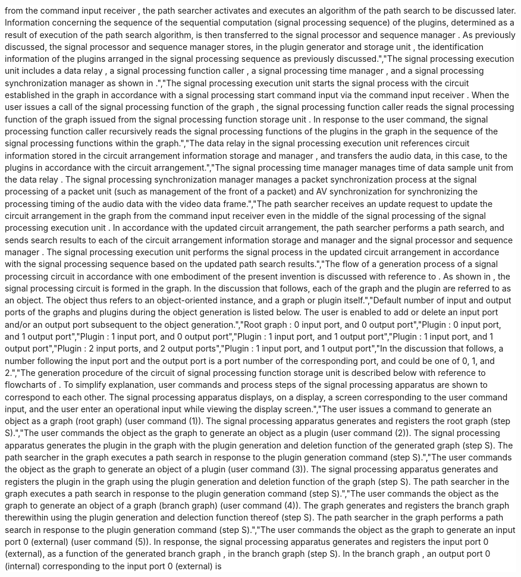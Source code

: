 from the command input receiver , the path searcher  activates and executes an algorithm of the path search to be discussed later. Information concerning the sequence of the sequential computation (signal processing sequence) of the plugins, determined as a result of execution of the path search algorithm, is then transferred to the signal processor and sequence manager . As previously discussed, the signal processor and sequence manager  stores, in the plugin generator and storage unit , the identification information of the plugins arranged in the signal processing sequence as previously discussed.","The signal processing execution unit  includes a data relay , a signal processing function caller , a signal processing time manager , and a signal processing synchronization manager  as shown in .","The signal processing execution unit  starts the signal process with the circuit established in the graph in accordance with a signal processing start command input via the command input receiver . When the user issues a call of the signal processing function of the graph , the signal processing function caller  reads the signal processing function of the graph issued from the signal processing function storage unit . In response to the user command, the signal processing function caller  recursively reads the signal processing functions of the plugins in the graph in the sequence of the signal processing functions within the graph.","The data relay  in the signal processing execution unit  references circuit information stored in the circuit arrangement information storage and manager , and transfers the audio data, in this case, to the plugins in accordance with the circuit arrangement.","The signal processing time manager  manages time of data sample unit from the data relay . The signal processing synchronization manager  manages a packet synchronization process at the signal processing of a packet unit (such as management of the front of a packet) and AV synchronization for synchronizing the processing timing of the audio data with the video data frame.","The path searcher  receives an update request to update the circuit arrangement in the graph from the command input receiver  even in the middle of the signal processing of the signal processing execution unit . In accordance with the updated circuit arrangement, the path searcher  performs a path search, and sends search results to each of the circuit arrangement information storage and manager  and the signal processor and sequence manager . The signal processing execution unit  performs the signal process in the updated circuit arrangement in accordance with the signal processing sequence based on the updated path search results.","The flow of a generation process of a signal processing circuit in accordance with one embodiment of the present invention is discussed with reference to . As shown in , the signal processing circuit is formed in the graph. In the discussion that follows, each of the graph and the plugin are referred to as an object. The object thus refers to an object-oriented instance, and a graph or plugin itself.","Default number of input and output ports of the graphs and plugins during the object generation is listed below. The user is enabled to add or delete an input port and\/or an output port subsequent to the object generation.","Root graph : 0 input port, and 0 output port","Plugin : 0 input port, and 1 output port","Plugin : 1 input port, and 0 output port","Plugin : 1 input port, and 1 output port","Plugin : 1 input port, and 1 output port","Plugin : 2 input ports, and 2 output ports","Plugin : 1 input port, and 1 output port","In the discussion that follows, a number following the input port and the output port is a port number of the corresponding port, and could be one of 0, 1, and 2.","The generation procedure of the circuit of signal processing function storage unit  is described below with reference to flowcharts of . To simplify explanation, user commands and process steps of the signal processing apparatus are shown to correspond to each other. The signal processing apparatus displays, on a display, a screen corresponding to the user command input, and the user enter an operational input while viewing the display screen.","The user issues a command to generate an object as a graph (root graph)  (user command (1)). The signal processing apparatus generates and registers the root graph  (step S).","The user commands the object as the graph  to generate an object as a plugin  (user command (2)). The signal processing apparatus generates the plugin  in the graph  with the plugin generation and deletion function of the generated graph  (step S). The path searcher  in the graph  executes a path search in response to the plugin generation command (step S).","The user commands the object as the graph  to generate an object of a plugin  (user command (3)). The signal processing apparatus generates and registers the plugin  in the graph  using the plugin generation and deletion function of the graph  (step S). The path searcher  in the graph  executes a path search in response to the plugin generation command (step S).","The user commands the object as the graph  to generate an object of a graph (branch graph)  (user command (4)). The graph  generates and registers the branch graph  therewithin using the plugin generation and delection function thereof (step S). The path searcher  in the graph  performs a path search in response to the plugin generation command (step S).","The user commands the object as the graph  to generate an input port 0 (external) (user command (5)). In response, the signal processing apparatus generates and registers the input port 0 (external), as a function of the generated branch graph , in the branch graph  (step S). In the branch graph , an output port 0 (internal) corresponding to the input port 0 (external) is